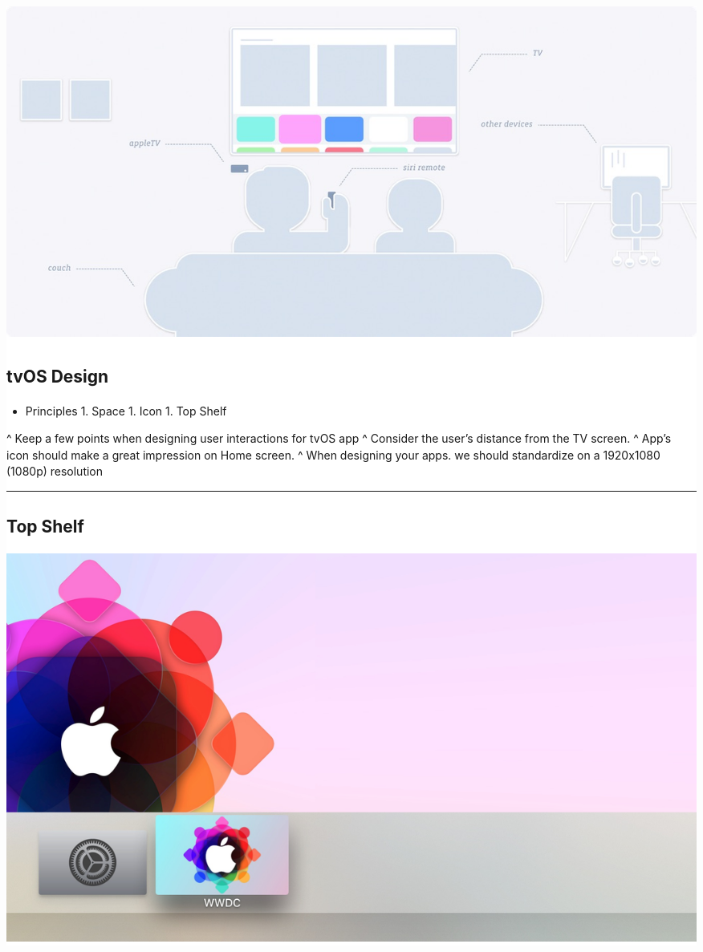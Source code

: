 ![right fit](image6.jpg)
## tvOS Design
- Principles
      1. Space
      1. Icon
      1. Top Shelf

^  Keep a few points when designing user interactions for tvOS app
^  Consider the user’s distance from the TV screen.
^  App’s icon should make a great impression on Home screen.
^  When designing your apps. we should standardize on a 1920x1080 (1080p) resolution

---

## Top Shelf

![inline fit](image19.jpg)
